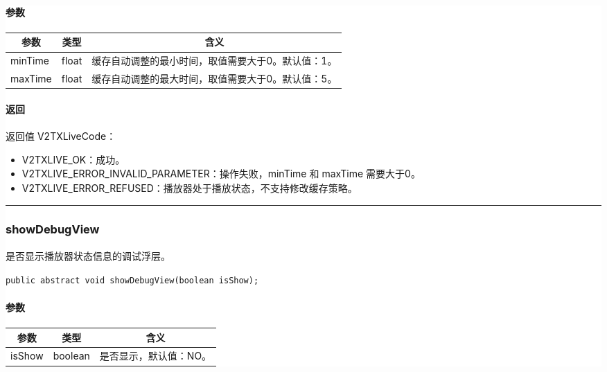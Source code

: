 #### 参数

| 参数 | 类型 | 含义 |
|-----|-----|-----|
| minTime | float | 缓存自动调整的最小时间，取值需要大于0。默认值：1。|
| maxTime | float | 缓存自动调整的最大时间，取值需要大于0。默认值：5。|

#### 返回

返回值 V2TXLiveCode：
- V2TXLIVE_OK：成功。
- V2TXLIVE_ERROR_INVALID_PARAMETER：操作失败，minTime 和 maxTime 需要大于0。
- V2TXLIVE_ERROR_REFUSED：播放器处于播放状态，不支持修改缓存策略。

***

### showDebugView

是否显示播放器状态信息的调试浮层。
```
public abstract void showDebugView(boolean isShow);
```

#### 参数

| 参数 | 类型 | 含义 |
|-----|-----|-----|
| isShow | boolean | 是否显示，默认值：NO。 |


